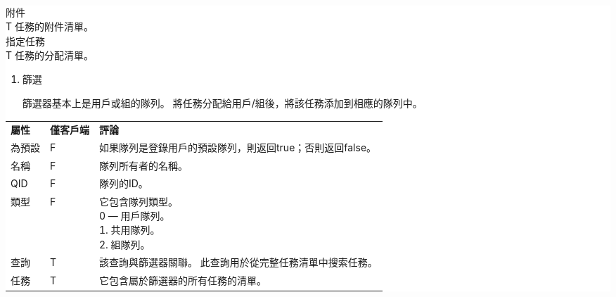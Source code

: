    <td>附件<br /> </td>
   <td>T</td>
   <td>任務的附件清單。<br /> </td>
  </tr>
  <tr>
   <td>指定任務<br /> </td>
   <td>T</td>
   <td>任務的分配清單。<br /> </td>
  </tr>
 </tbody>
</table>

1. 篩選

   篩選器基本上是用戶或組的隊列。 將任務分配給用戶/組後，將該任務添加到相應的隊列中。

<table>
 <tbody>
  <tr>
   <td><strong>屬性</strong></td>
   <td><strong>僅客戶端</strong></td>
   <td><strong>評論</strong></td>
  </tr>
  <tr>
   <td>為預設 <br type="_moz" /> </td>
   <td>F</td>
   <td>如果隊列是登錄用戶的預設隊列，則返回true；否則返回false。<br type="_moz" /> </td>
  </tr>
  <tr>
   <td>名稱<br type="_moz" /> </td>
   <td>F</td>
   <td>隊列所有者的名稱。<br type="_moz" /> </td>
  </tr>
  <tr>
   <td>QID</td>
   <td>F</td>
   <td>隊列的ID。<br type="_moz" /> </td>
  </tr>
  <tr>
   <td>類型</td>
   <td>F</td>
   <td>它包含隊列類型。<br /> 0 — 用戶隊列。<br /> 1. 共用隊列。<br /> 2. 組隊列。<br type="_moz" /> </td>
  </tr>
  <tr>
   <td>查詢</td>
   <td>T</td>
   <td>該查詢與篩選器關聯。 此查詢用於從完整任務清單中搜索任務。<br type="_moz" /> </td>
  </tr>
  <tr>
   <td>任務</td>
   <td>T</td>
   <td>它包含屬於篩選器的所有任務的清單。<br type="_moz" /> </td>
  </tr>
 </tbody>
</table>
